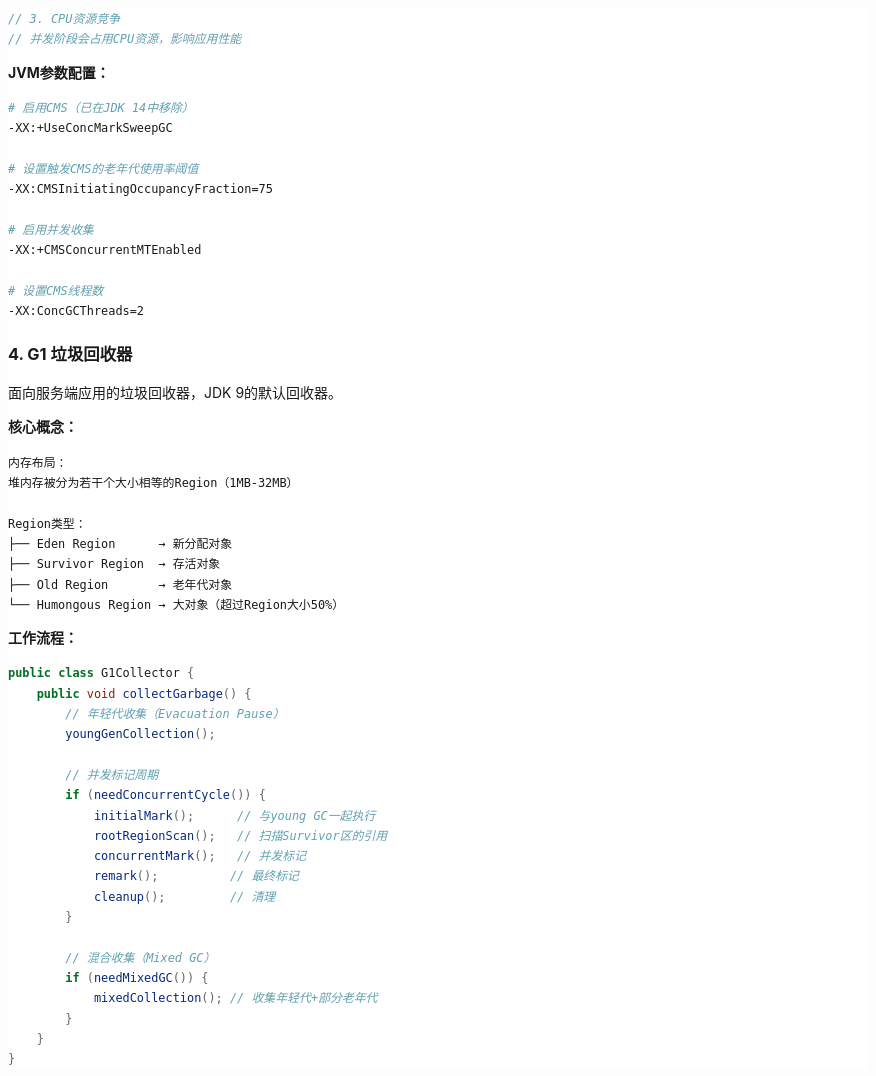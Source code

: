 ```java
// 3. CPU资源竞争
// 并发阶段会占用CPU资源，影响应用性能
```

**JVM参数配置：**
```bash
# 启用CMS（已在JDK 14中移除）
-XX:+UseConcMarkSweepGC

# 设置触发CMS的老年代使用率阈值
-XX:CMSInitiatingOccupancyFraction=75

# 启用并发收集
-XX:+CMSConcurrentMTEnabled

# 设置CMS线程数
-XX:ConcGCThreads=2
```

### 4. G1 垃圾回收器

面向服务端应用的垃圾回收器，JDK 9的默认回收器。

**核心概念：**
```
内存布局：
堆内存被分为若干个大小相等的Region（1MB-32MB）

Region类型：
├── Eden Region      → 新分配对象
├── Survivor Region  → 存活对象
├── Old Region       → 老年代对象
└── Humongous Region → 大对象（超过Region大小50%）
```

**工作流程：**
```java
public class G1Collector {
    public void collectGarbage() {
        // 年轻代收集（Evacuation Pause）
        youngGenCollection();

        // 并发标记周期
        if (needConcurrentCycle()) {
            initialMark();      // 与young GC一起执行
            rootRegionScan();   // 扫描Survivor区的引用
            concurrentMark();   // 并发标记
            remark();          // 最终标记
            cleanup();         // 清理
        }

        // 混合收集（Mixed GC）
        if (needMixedGC()) {
            mixedCollection(); // 收集年轻代+部分老年代
        }
    }
}
```
